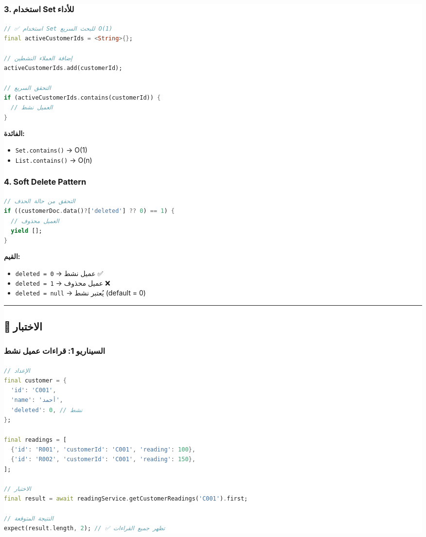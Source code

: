 ### 3. استخدام Set للأداء

```dart
// ✅ استخدام Set للبحث السريع O(1)
final activeCustomerIds = <String>{};

// إضافة العملاء النشطين
activeCustomerIds.add(customerId);

// التحقق السريع
if (activeCustomerIds.contains(customerId)) {
  // العميل نشط
}
```

**الفائدة:**

- `Set.contains()` → O(1)
- `List.contains()` → O(n)

### 4. Soft Delete Pattern

```dart
// التحقق من حالة الحذف
if ((customerDoc.data()?['deleted'] ?? 0) == 1) {
  // العميل محذوف
  yield [];
}
```

**القيم:**

- `deleted = 0` → عميل نشط ✅
- `deleted = 1` → عميل محذوف ❌
- `deleted = null` → يُعتبر نشط (default = 0)

---

## 🧪 الاختبار

### السيناريو 1: قراءات عميل نشط

```dart
// الإعداد
final customer = {
  'id': 'C001',
  'name': 'أحمد',
  'deleted': 0, // نشط
};

final readings = [
  {'id': 'R001', 'customerId': 'C001', 'reading': 100},
  {'id': 'R002', 'customerId': 'C001', 'reading': 150},
];

// الاختبار
final result = await readingService.getCustomerReadings('C001').first;

// النتيجة المتوقعة
expect(result.length, 2); // ✅ تظهر جميع القراءات
```
